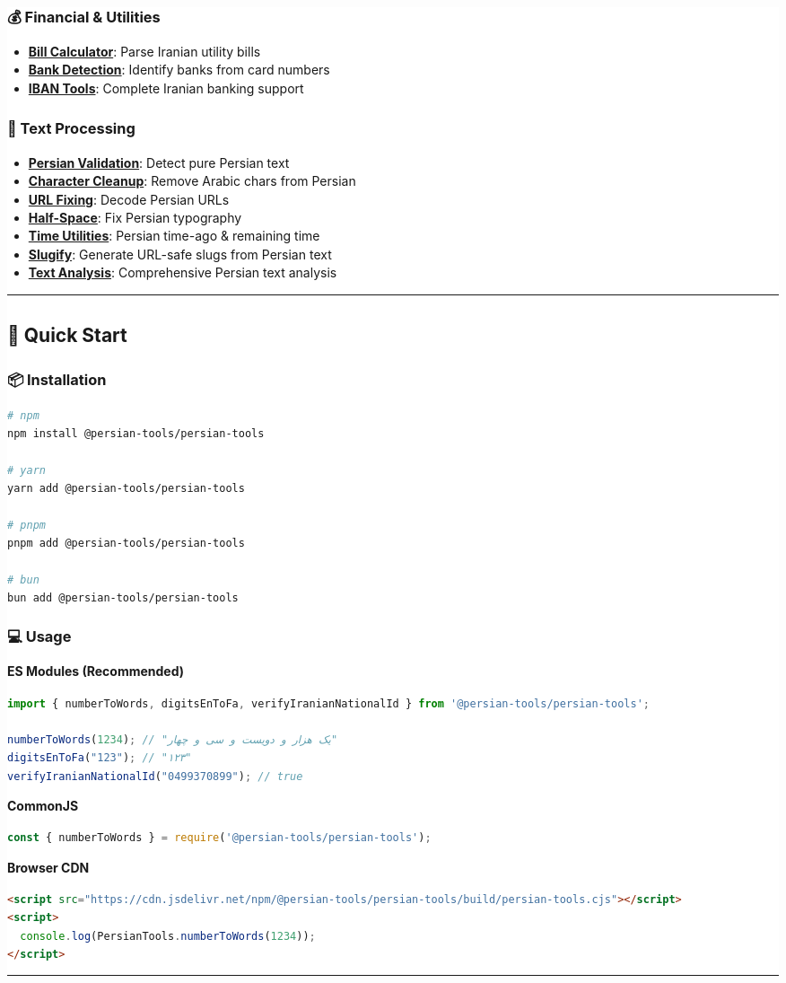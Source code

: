 ### 💰 Financial & Utilities
- [**Bill Calculator**](#ex-banking): Parse Iranian utility bills
- [**Bank Detection**](#ex-bank-card): Identify banks from card numbers
- [**IBAN Tools**](#ex-iban): Complete Iranian banking support

### 📝 Text Processing
- [**Persian Validation**](#ex-persian-text): Detect pure Persian text
- [**Character Cleanup**](#ex-persian-text): Remove Arabic chars from Persian
- [**URL Fixing**](#ex-text-processing): Decode Persian URLs
- [**Half-Space**](#ex-text-processing): Fix Persian typography
- [**Time Utilities**](#ex-time-utilities): Persian time-ago & remaining time
- [**Slugify**](#ex-slugify): Generate URL-safe slugs from Persian text
- [**Text Analysis**](#ex-text-analysis): Comprehensive Persian text analysis

---

## 🚀 Quick Start

### 📦 Installation

```bash
# npm
npm install @persian-tools/persian-tools

# yarn  
yarn add @persian-tools/persian-tools

# pnpm
pnpm add @persian-tools/persian-tools

# bun
bun add @persian-tools/persian-tools
```

### 💻 Usage

**ES Modules (Recommended)**
```typescript
import { numberToWords, digitsEnToFa, verifyIranianNationalId } from '@persian-tools/persian-tools';

numberToWords(1234); // "یک هزار و دویست و سی و چهار"
digitsEnToFa("123"); // "۱۲۳"
verifyIranianNationalId("0499370899"); // true
```

**CommonJS**
```javascript
const { numberToWords } = require('@persian-tools/persian-tools');
```

**Browser CDN**
```html
<script src="https://cdn.jsdelivr.net/npm/@persian-tools/persian-tools/build/persian-tools.cjs"></script>
<script>
  console.log(PersianTools.numberToWords(1234));
</script>
```

---